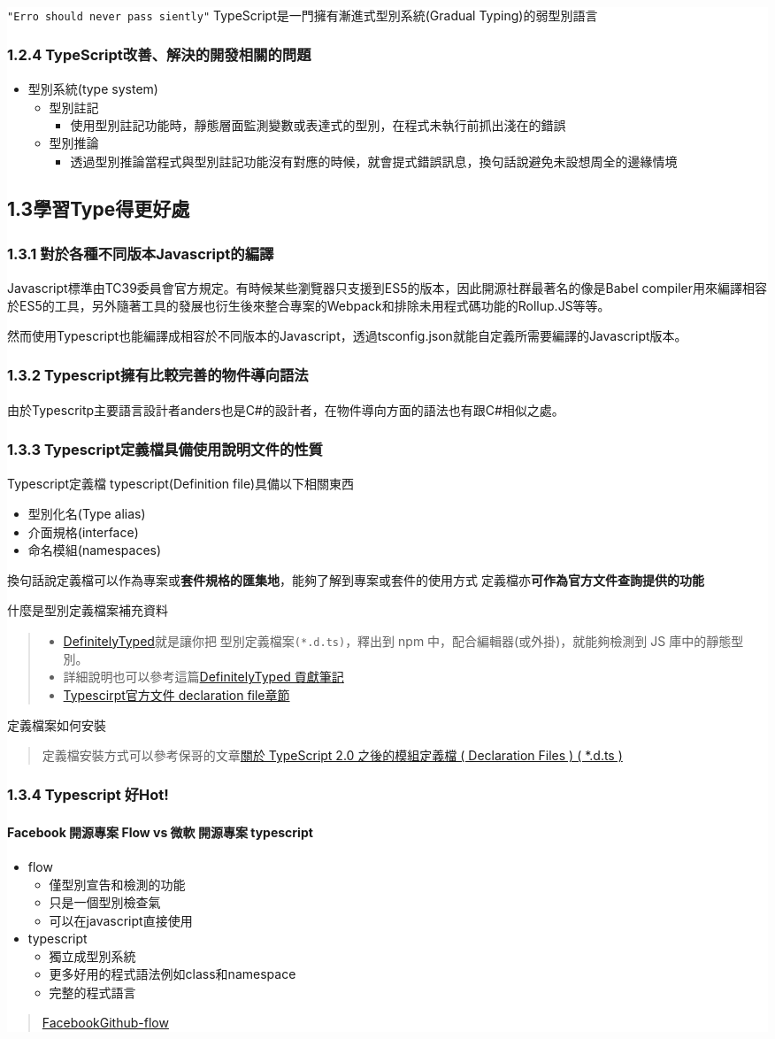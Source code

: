 ```"Erro should never pass siently"```
<span class="red">TypeScript是一門擁有漸進式型別系統(Gradual Typing)的弱型別語言</span>

### 1.2.4 TypeScript改善、解決的開發相關的問題

- 型別系統(type system)
  - 型別註記
    - 使用型別註記功能時，靜態層面監測變數或表達式的型別，在<span class="red">程式未執行前抓出淺在的錯誤</span>  
  - 型別推論
    - 透過型別推論當<span class="red">程式</span>與<span class="red">型別註記</span>功能<span class="red">沒有對應</span>的時候，就會提式錯誤訊息，換句話說避免未設想周全的邊緣情境 

## 1.3學習Type得更好處

### 1.3.1 對於各種不同版本Javascript的編譯

Javascript標準由TC39委員會官方規定。有時候某些瀏覽器只支援到ES5的版本，因此開源社群最著名的像是Babel compiler用來編譯相容於ES5的工具，另外隨著工具的發展也衍生後來整合專案的Webpack和排除未用程式碼功能的Rollup.JS等等。

然而使用Typescript也能編譯成相容於不同版本的Javascript，透過tsconfig.json就能自定義所需要編譯的Javascript版本。

### 1.3.2 Typescript擁有比較完善的物件導向語法

由於Typescritp主要語言設計者anders也是C#的設計者，在物件導向方面的語法也有跟C#相似之處。

### 1.3.3 Typescript定義檔具備使用說明文件的性質

Typescript定義檔 typescript(Definition file)具備以下相關東西
  - 型別化名(Type alias)
  - 介面規格(interface)
  - 命名模組(namespaces)

換句話說定義檔可以作為專案或**套件規格的匯集地**，能夠了解到專案或套件的使用方式
定義檔亦**可作為官方文件查詢提供的功能**

<span class="rem25">什麼是型別定義檔案補充資料</span>
>- [DefinitelyTyped](https://github.com/DefinitelyTyped/DefinitelyTyped)就是讓你把 型別定義檔案`(*.d.ts)`，釋出到 npm 中，配合編輯器(或外掛)，就能夠檢測到 JS 庫中的靜態型別。
>- 詳細說明也可以參考這篇[DefinitelyTyped 貢獻筆記](https://medium.com/mizyind-singularity/definitelytyped-%E8%B2%A2%E7%8D%BB%E7%AD%86%E8%A8%98-14ff40ad1e0b)
>- [Typescirpt官方文件 declaration file章節](https://www.typescriptlang.org/docs/handbook/declaration-files/introduction.html)

<span class="rem25">定義檔案如何安裝</span>

> 定義檔安裝方式可以參考保哥的文章[關於 TypeScript 2.0 之後的模組定義檔 ( Declaration Files ) ( *.d.ts )](https://blog.miniasp.com/post/2016/08/22/TypeScript-Future-Declaration-Files)



### 1.3.4 Typescript 好Hot!

#### Facebook 開源專案 Flow vs 微軟 開源專案 typescript

- flow 
  - 僅型別宣告和檢測的功能
  - 只是一個型別檢查氣
  - 可以在javascript直接使用
- typescript
  - 獨立成型別系統
  - 更多好用的程式語法例如class和namespace 
  - 完整的程式語言

> [FacebookGithub-flow](https://github.com/facebook/flow)
```